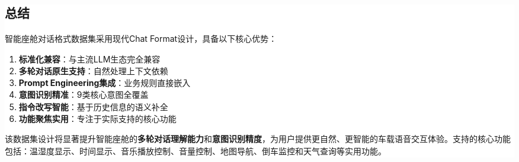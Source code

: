 ## 总结

智能座舱对话格式数据集采用现代Chat Format设计，具备以下核心优势：

1. **标准化兼容**：与主流LLM生态完全兼容
2. **多轮对话原生支持**：自然处理上下文依赖
3. **Prompt Engineering集成**：业务规则直接嵌入
4. **意图识别精准**：9类核心意图全覆盖
5. **指令改写智能**：基于历史信息的语义补全
6. **功能聚焦实用**：专注于实际支持的核心功能

该数据集设计将显著提升智能座舱的**多轮对话理解能力**和**意图识别精度**，为用户提供更自然、更智能的车载语音交互体验。支持的核心功能包括：温湿度显示、时间显示、音乐播放控制、音量控制、地图导航、倒车监控和天气查询等实用功能。